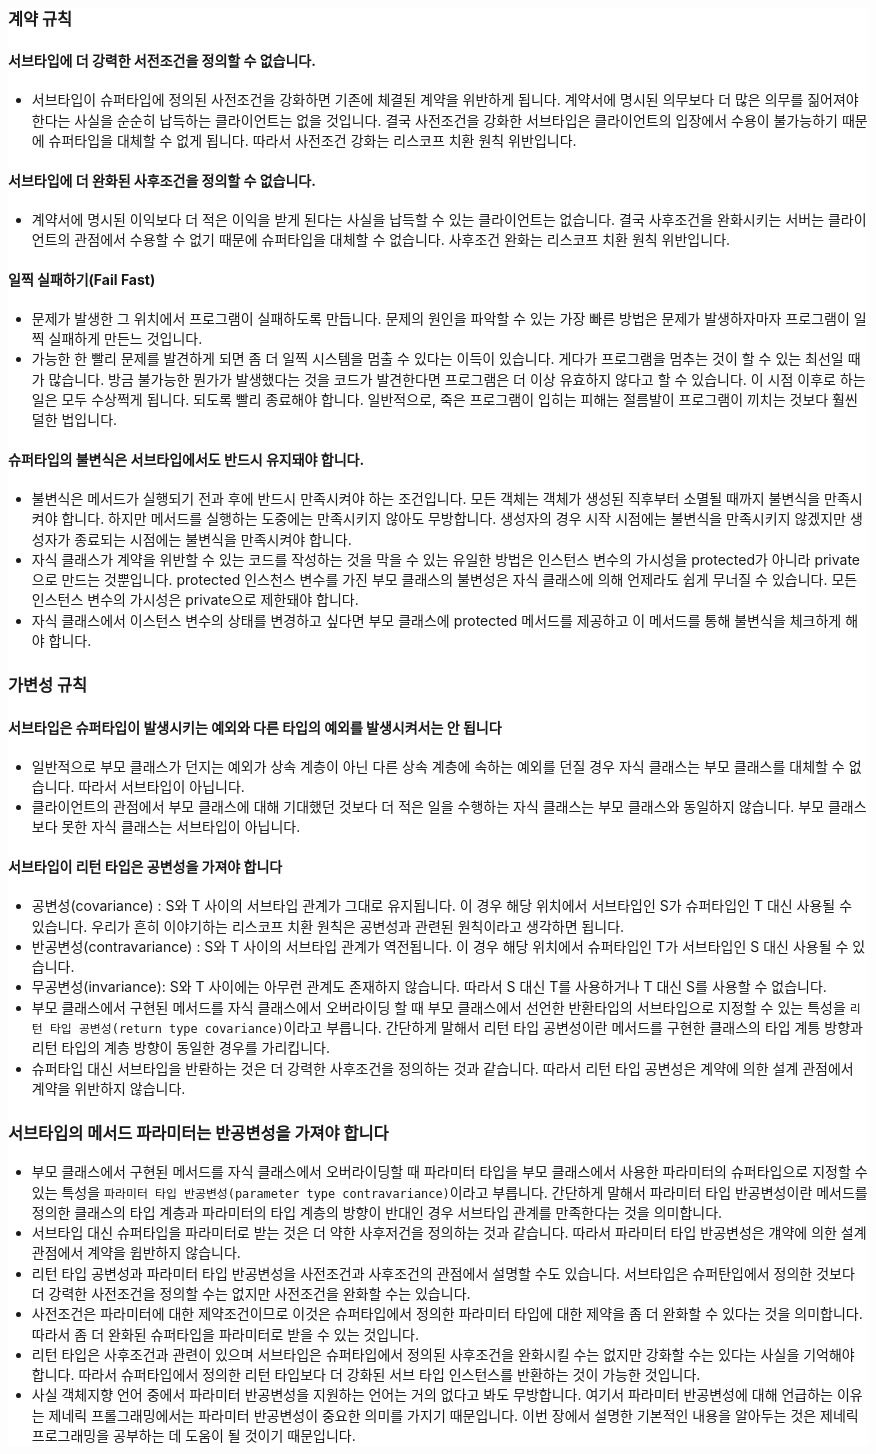 ### 계약 규칙

#### 서브타입에 더 강력한 서전조건을 정의할 수 없습니다.

- 서브타입이 슈퍼타입에 정의된 사전조건을 강화하면 기존에 체결된 계약을 위반하게 됩니다. 계약서에 명시된 의무보다 더 많은 의무를 짊어져야 한다는 사실을 순순히 납득하는 클라이언트는 없을 것입니다. 결국 사전조건을 강화한 서브타입은 클라이언트의 입장에서 수용이 불가능하기 때문에 슈퍼타입을 대체할 수 없게 됩니다. 따라서 사전조건 강화는 리스코프 치환 원칙 위반입니다.

#### 서브타입에 더 완화된 사후조건을 정의할 수 없습니다.

- 계약서에 명시된 이익보다 더 적은 이익을 받게 된다는 사실을 납득할 수 있는 클라이언트는 없습니다. 결국 사후조건을 완화시키는 서버는 클라이언트의 관점에서 수용할 수 없기 때문에 슈퍼타입을 대체할 수 없습니다. 사후조건 완화는 리스코프 치환 원칙 위반입니다.

#### 일찍 실패하기(Fail Fast)

- 문제가 발생한 그 위치에서 프로그램이 실패하도록 만듭니다. 문제의 원인을 파악할 수 있는 가장 빠른 방법은 문제가 발생하자마자 프로그램이 일찍 실패하게 만든느 것입니다.
- 가능한 한 빨리 문제를 발견하게 되면 좀 더 일찍 시스템을 멈출 수 있다는 이득이 있습니다. 게다가 프로그램을 멈추는 것이 할 수 있는 최선일 때가 많습니다. 방금 불가능한 뭔가가 발생했다는 것을 코드가 발견한다면 프로그램은 더 이상 유효하지 않다고 할 수 있습니다. 이 시점 이후로 하는 일은 모두 수상쩍게 됩니다. 되도록 빨리 종료해야 합니다. 일반적으로, 죽은 프로그램이 입히는 피해는 절름발이 프로그램이 끼치는 것보다 훨씬 덜한 법입니다.

#### 슈퍼타입의 불변식은 서브타입에서도 반드시 유지돼야 합니다.

- 불변식은 메서드가 실행되기 전과 후에 반드시 만족시켜야 하는 조건입니다. 모든 객체는 객체가 생성된 직후부터 소멸될 때까지 불변식을 만족시켜야 합니다. 하지만 메서드를 실행하는 도중에는 만족시키지 않아도 무방합니다. 생성자의 경우 시작 시점에는 불변식을 만족시키지 않겠지만 생성자가 종료되는 시점에는 불변식을 만족시켜야 합니다.
- 자식 클래스가 계약을 위반할 수 있는 코드를 작성하는 것을 막을 수 있는 유일한 방법은 인스턴스 변수의 가시성을 protected가 아니라 private으로 만드는 것뿐입니다. protected 인스천스 변수를 가진 부모 클래스의 불변성은 자식 클래스에 의해 언제라도 쉽게 무너질 수 있습니다. 모든 인스턴스 변수의 가시성은 private으로 제한돼야 합니다.
- 자식 클래스에서 이스턴스 변수의 상태를 변경하고 싶다면 부모 클래스에 protected 메서드를 제공하고 이 메서드를 통해 불변식을 체크하게 해야 합니다.

### 가변성 규칙

#### 서브타입은 슈퍼타입이 발생시키는 예외와 다른 타입의 예외를 발생시켜서는 안 됩니다

- 일반적으로 부모 클래스가 던지는 예외가 상속 계층이 아닌 다른 상속 계층에 속하는 예외를 던질 경우 자식 클래스는 부모 클래스를 대체할 수 없습니다. 따라서 서브타입이 아닙니다.
- 클라이언트의 관점에서 부모 클래스에 대해 기대했던 것보다 더 적은 일을 수행하는 자식 클래스는 부모 클래스와 동일하지 않습니다. 부모 클래스보다 못한 자식 클래스는 서브타입이 아닙니다.

#### 서브타입이 리턴 타입은 공변성을 가져야 합니다

- 공변성(covariance) : S와 T 사이의 서브타입 관계가 그대로 유지됩니다. 이 경우 해당 위치에서 서브타입인 S가 슈퍼타입인 T 대신 사용될 수 있습니다. 우리가 흔히 이야기하는 리스코프 치환 원칙은 공변성과 관련된 원칙이라고 생각하면 됩니다.
- 반공변성(contravariance) : S와 T 사이의 서브타입 관계가 역전됩니다. 이 경우 해당 위치에서 슈퍼타입인 T가 서브타입인 S 대신 사용될 수 있습니다.
- 무공변성(invariance): S와 T 사이에는 아무런 관계도 존재하지 않습니다. 따라서 S 대신 T를 사용하거나 T 대신 S를 사용할 수 없습니다.
- 부모 클래스에서 구현된 메서드를 자식 클래스에서 오버라이딩 할 때 부모 클래스에서 선언한 반환타입의 서브타입으로 지정할 수 있는 특성을 `리턴 타입 공변성(return type covariance)`이라고 부릅니다. 간단하게 말해서 리턴 타입 공변성이란 메서드를 구현한 클래스의 타입 계틍 방향과 리턴 타입의 계층 방향이 동일한 경우를 가리킵니다.
- 슈퍼타입 대신 서브타입을 반롼하는 것은 더 강력한 사후조건을 정의하는 것과 같습니다. 따라서 리턴 타입 공변성은 계약에 의한 설계 관점에서 계약을 위반하지 않습니다.

### 서브타입의 메서드 파라미터는 반공변성을 가져야 합니다

- 부모 클래스에서 구현된 메서드를 자식 클래스에서 오버라이딩할 때 파라미터 타입을 부모 클래스에서 사용한 파라미터의 슈퍼타입으로 지정할 수 있는 특성을 `파라미터 타입 반공변성(parameter type contravariance)`이라고 부릅니다. 간단하게 말해서 파라미터 타입 반공변성이란 메서드를 정의한 클래스의 타입 계층과 파라미터의 타입 계층의 방향이 반대인 경우 서브타입 관계를 만족한다는 것을 의미합니다.
- 서브타입 대신 슈퍼타입을 파라미터로 받는 것은 더 약한 사후저건을 정의하는 것과 같습니다. 따라서 파라미터 타입 반공변성은 걔약에 의한 설계 관점에서 계약을 윕반하지 않습니다.
- 리턴 타입 공변성과 파라미터 타입 반공변성을 사전조건과 사후조건의 관점에서 설명할 수도 있습니다. 서브타입은 슈퍼탄입에서 정의한 것보다 더 강력한 사전조건을 정의할 수는 없지만 사전조건을 완화할 수는 있습니다.
- 사전조건은 파라미터에 대한 제약조건이므로 이것은 슈퍼타입에서 정의한 파라미터 타입에 대한 제약을 좀 더 완화할 수 있다는 것을 의미합니다. 따라서 좀 더 완화된 슈퍼타입을 파라미터로 받을 수 있는 것입니다.
- 리턴 타입은 사후조건과 관련이 있으며 서브타입은 슈퍼타입에서 정의된 사후조건을 완화시킬 수는 없지만 강화할 수는 있다는 사실을 기억해야 합니다. 따라서 슈퍼타입에서 정의한 리턴 타입보다 더 강화된 서브 타입 인스턴스를 반환하는 것이 가능한 것입니다.
- 사실 객체지향 언어 중에서 파라미터 반공변성을 지원하는 언어는 거의 없다고 봐도 무방합니다. 여기서 파라미터 반공변성에 대해 언급하는 이유는 제네릭 프롤그래밍에서는 파라미터 반공변성이 중요한 의미를 가지기 때문입니다. 이번 장에서 설명한 기본적인 내용을 알아두는 것은 제네릭 프로그래밍을 공부하는 데 도움이 될 것이기 때문입니다.
